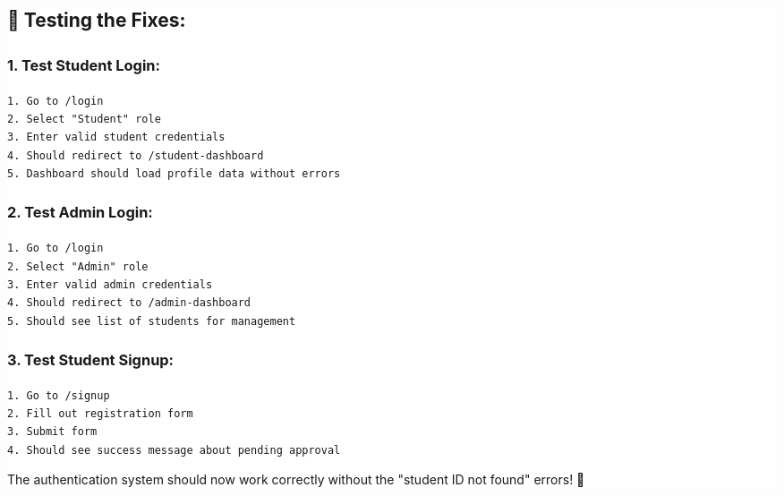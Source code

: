 
## **🚀 Testing the Fixes:**

### **1. Test Student Login:**
```
1. Go to /login
2. Select "Student" role
3. Enter valid student credentials
4. Should redirect to /student-dashboard
5. Dashboard should load profile data without errors
```

### **2. Test Admin Login:**
```
1. Go to /login  
2. Select "Admin" role
3. Enter valid admin credentials
4. Should redirect to /admin-dashboard
5. Should see list of students for management
```

### **3. Test Student Signup:**
```
1. Go to /signup
2. Fill out registration form
3. Submit form
4. Should see success message about pending approval
```

The authentication system should now work correctly without the "student ID not found" errors! 🎉
